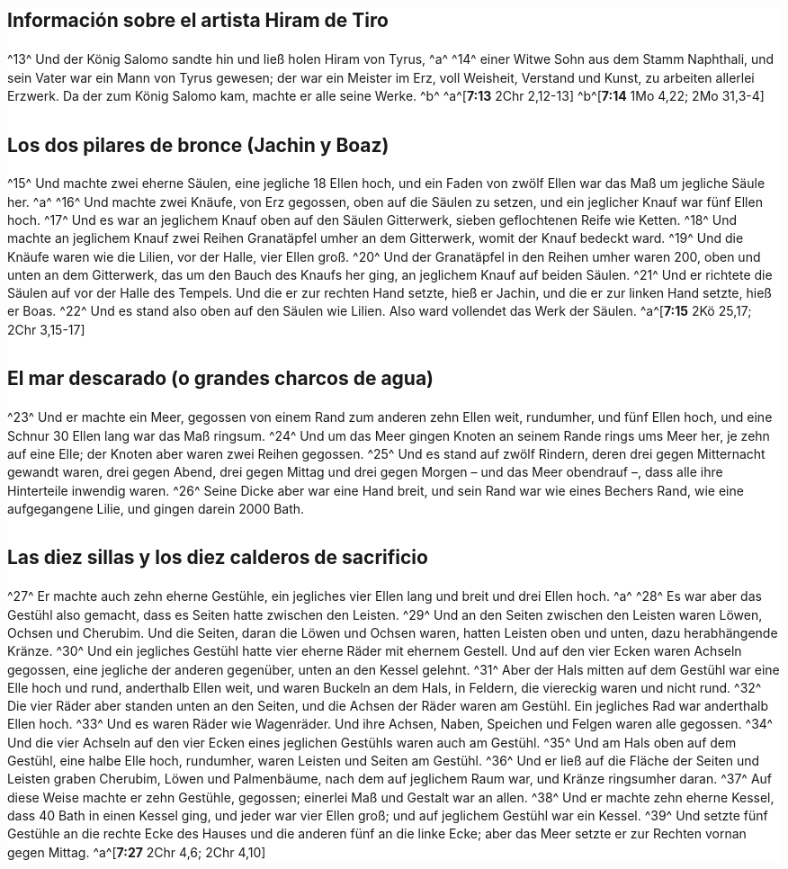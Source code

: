 ## Información sobre el artista Hiram de Tiro
^13^ Und der König Salomo sandte hin und ließ holen Hiram von Tyrus, ^a^ ^14^ einer Witwe Sohn aus dem Stamm Naphthali, und sein Vater war ein Mann von Tyrus gewesen; der war ein Meister im Erz, voll Weisheit, Verstand und Kunst, zu arbeiten allerlei Erzwerk. Da der zum König Salomo kam, machte er alle seine Werke. ^b^ 
^a^[**7:13** 2Chr 2,12-13] ^b^[**7:14** 1Mo 4,22; 2Mo 31,3-4]

## Los dos pilares de bronce (Jachin y Boaz)
^15^ Und machte zwei eherne Säulen, eine jegliche 18 Ellen hoch, und ein Faden von zwölf Ellen war das Maß um jegliche Säule her. ^a^ ^16^ Und machte zwei Knäufe, von Erz gegossen, oben auf die Säulen zu setzen, und ein jeglicher Knauf war fünf Ellen hoch. ^17^ Und es war an jeglichem Knauf oben auf den Säulen Gitterwerk, sieben geflochtenen Reife wie Ketten. ^18^ Und machte an jeglichem Knauf zwei Reihen Granatäpfel umher an dem Gitterwerk, womit der Knauf bedeckt ward. ^19^ Und die Knäufe waren wie die Lilien, vor der Halle, vier Ellen groß. ^20^ Und der Granatäpfel in den Reihen umher waren 200, oben und unten an dem Gitterwerk, das um den Bauch des Knaufs her ging, an jeglichem Knauf auf beiden Säulen. ^21^ Und er richtete die Säulen auf vor der Halle des Tempels. Und die er zur rechten Hand setzte, hieß er Jachin, und die er zur linken Hand setzte, hieß er Boas. ^22^ Und es stand also oben auf den Säulen wie Lilien. Also ward vollendet das Werk der Säulen.
^a^[**7:15** 2Kö 25,17; 2Chr 3,15-17]

## El mar descarado (o grandes charcos de agua)
^23^ Und er machte ein Meer, gegossen von einem Rand zum anderen zehn Ellen weit, rundumher, und fünf Ellen hoch, und eine Schnur 30 Ellen lang war das Maß ringsum. ^24^ Und um das Meer gingen Knoten an seinem Rande rings ums Meer her, je zehn auf eine Elle; der Knoten aber waren zwei Reihen gegossen. ^25^ Und es stand auf zwölf Rindern, deren drei gegen Mitternacht gewandt waren, drei gegen Abend, drei gegen Mittag und drei gegen Morgen – und das Meer obendrauf –, dass alle ihre Hinterteile inwendig waren. ^26^ Seine Dicke aber war eine Hand breit, und sein Rand war wie eines Bechers Rand, wie eine aufgegangene Lilie, und gingen darein 2000 Bath. 

## Las diez sillas y los diez calderos de sacrificio
^27^ Er machte auch zehn eherne Gestühle, ein jegliches vier Ellen lang und breit und drei Ellen hoch. ^a^ ^28^ Es war aber das Gestühl also gemacht, dass es Seiten hatte zwischen den Leisten. ^29^ Und an den Seiten zwischen den Leisten waren Löwen, Ochsen und Cherubim. Und die Seiten, daran die Löwen und Ochsen waren, hatten Leisten oben und unten, dazu herabhängende Kränze. ^30^ Und ein jegliches Gestühl hatte vier eherne Räder mit ehernem Gestell. Und auf den vier Ecken waren Achseln gegossen, eine jegliche der anderen gegenüber, unten an den Kessel gelehnt. ^31^ Aber der Hals mitten auf dem Gestühl war eine Elle hoch und rund, anderthalb Ellen weit, und waren Buckeln an dem Hals, in Feldern, die viereckig waren und nicht rund. ^32^ Die vier Räder aber standen unten an den Seiten, und die Achsen der Räder waren am Gestühl. Ein jegliches Rad war anderthalb Ellen hoch. ^33^ Und es waren Räder wie Wagenräder. Und ihre Achsen, Naben, Speichen und Felgen waren alle gegossen. ^34^ Und die vier Achseln auf den vier Ecken eines jeglichen Gestühls waren auch am Gestühl. ^35^ Und am Hals oben auf dem Gestühl, eine halbe Elle hoch, rundumher, waren Leisten und Seiten am Gestühl. ^36^ Und er ließ auf die Fläche der Seiten und Leisten graben Cherubim, Löwen und Palmenbäume, nach dem auf jeglichem Raum war, und Kränze ringsumher daran. ^37^ Auf diese Weise machte er zehn Gestühle, gegossen; einerlei Maß und Gestalt war an allen. ^38^ Und er machte zehn eherne Kessel, dass 40 Bath in einen Kessel ging, und jeder war vier Ellen groß; und auf jeglichem Gestühl war ein Kessel. ^39^ Und setzte fünf Gestühle an die rechte Ecke des Hauses und die anderen fünf an die linke Ecke; aber das Meer setzte er zur Rechten vornan gegen Mittag.
^a^[**7:27** 2Chr 4,6; 2Chr 4,10]
